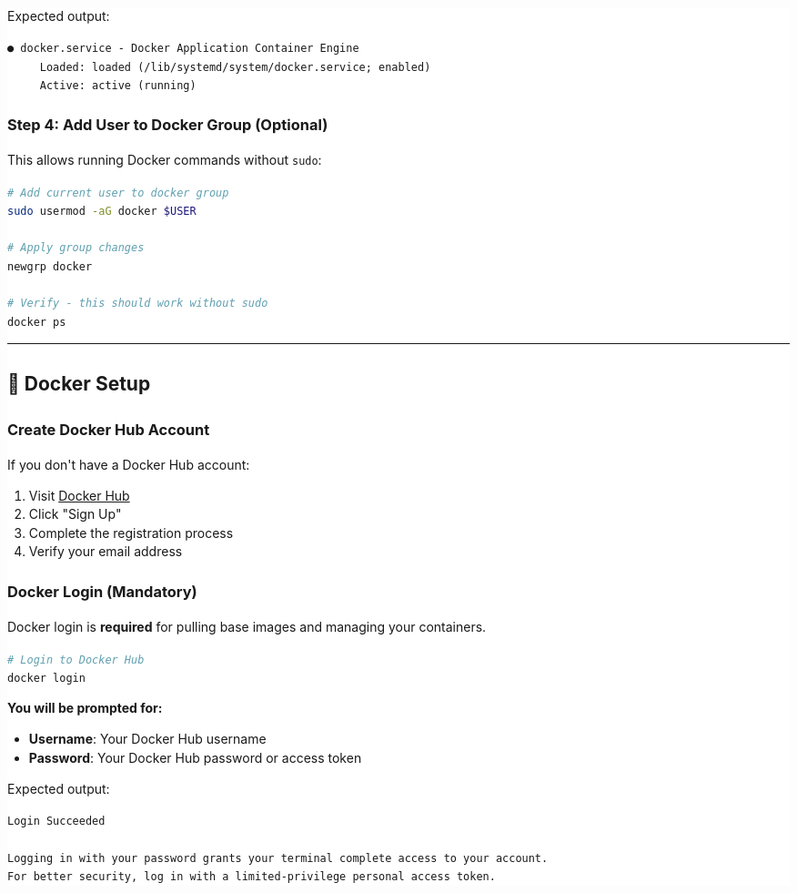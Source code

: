 Expected output:
```
● docker.service - Docker Application Container Engine
     Loaded: loaded (/lib/systemd/system/docker.service; enabled)
     Active: active (running)
```

### Step 4: Add User to Docker Group (Optional)

This allows running Docker commands without `sudo`:

```bash
# Add current user to docker group
sudo usermod -aG docker $USER

# Apply group changes
newgrp docker

# Verify - this should work without sudo
docker ps
```

---

## 🔐 Docker Setup

### Create Docker Hub Account

If you don't have a Docker Hub account:

1. Visit [Docker Hub](https://hub.docker.com)
2. Click "Sign Up"
3. Complete the registration process
4. Verify your email address

### Docker Login (Mandatory)

Docker login is **required** for pulling base images and managing your containers.

```bash
# Login to Docker Hub
docker login
```

**You will be prompted for:**
- **Username**: Your Docker Hub username
- **Password**: Your Docker Hub password or access token

Expected output:
```
Login Succeeded

Logging in with your password grants your terminal complete access to your account.
For better security, log in with a limited-privilege personal access token.
```
